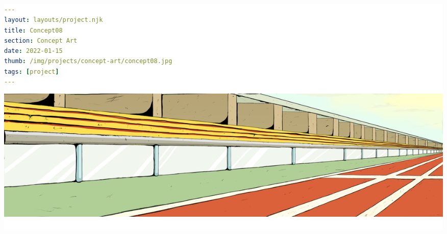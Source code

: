 ```yaml
---
layout: layouts/project.njk
title: Concept08
section: Concept Art
date: 2022-01-15
thumb: /img/projects/concept-art/concept08.jpg
tags: [project]
---
```


<img src="/img/projects/concept-art/concept08.jpg" alt="Concept08" style="width:100%;height:auto;object-fit:contain;margin-bottom:20px;">
